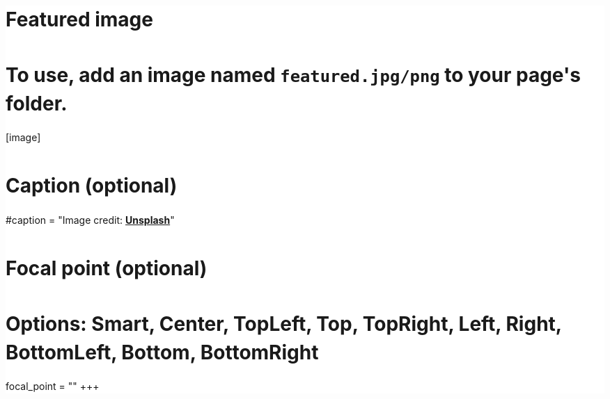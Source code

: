 # Featured image
# To use, add an image named `featured.jpg/png` to your page's folder. 
[image]
  # Caption (optional)
  #caption = "Image credit: [**Unsplash**](https://unsplash.com/photos/pLCdAaMFLTE)"

  # Focal point (optional)
  # Options: Smart, Center, TopLeft, Top, TopRight, Left, Right, BottomLeft, Bottom, BottomRight
  focal_point = ""
+++
